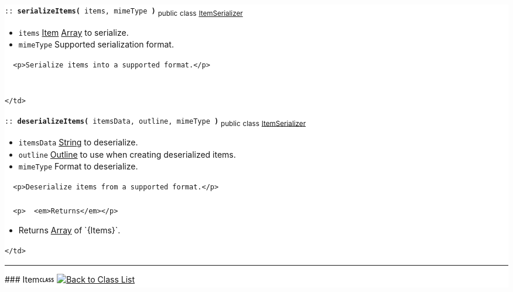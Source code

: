   <tr>
    <td><code>:: <b>serializeItems(</b> items, mimeType <b>)</b></code></td>
    <td width="8%" align="center"><sub>public</sub></td>
    <td width="8%" align="center"><sub>class</sub></td>
    <td width="8%" align="center"><sub><a href="#class-ItemSerializer">ItemSerializer</a></sub></td>
  </tr>
  <tr>
    <td colspan="4">
      <ul>
  <li><code>items</code> <a href="https://github.com/jesse/birch-outline/blob/v0.1.0/src/item.coffee#L57">Item</a> <a href="https://developer.mozilla.org/en-US/docs/Web/JavaScript/Reference/Global_Objects/Array">Array</a> to serialize.</li>
  <li><code>mimeType</code> Supported serialization format. </li>
  </ul>
  
      <p>Serialize items into a supported format.</p>
  
      
    </td>
  </tr>
  
  <tr>
    <td><code>:: <b>deserializeItems(</b> itemsData, outline, mimeType <b>)</b></code></td>
    <td width="8%" align="center"><sub>public</sub></td>
    <td width="8%" align="center"><sub>class</sub></td>
    <td width="8%" align="center"><sub><a href="#class-ItemSerializer">ItemSerializer</a></sub></td>
  </tr>
  <tr>
    <td colspan="4">
      <ul>
  <li><code>itemsData</code> <a href="https://developer.mozilla.org/en-US/docs/Web/JavaScript/Reference/Global_Objects/String">String</a> to deserialize.</li>
  <li><code>outline</code> <a href="https://github.com/jesse/birch-outline/blob/v0.1.0/src/outline.coffee#L57">Outline</a> to use when creating deserialized items.</li>
  <li><code>mimeType</code> Format to deserialize.</li>
  </ul>
  
      <p>Deserialize items from a supported format.</p>
  
      <p>  <em>Returns</em></p>
  <ul>
  <li>Returns <a href="https://developer.mozilla.org/en-US/docs/Web/JavaScript/Reference/Global_Objects/Array">Array</a> of `{Items}`.</li>
  </ul>
  
    </td>
  </tr>
  
</table>

<hr/>
### <a name="class-Item">Item</a><b><sub><sup><code>CLASS </code></sup></sub></b><a href="#classes"><img src="https://rawgit.com/venkatperi/atomdoc-md/master/assets/octicons/arrow-up.svg" alt="Back to Class List" height= "18px"></a>
